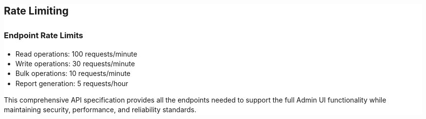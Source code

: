 ## Rate Limiting

### Endpoint Rate Limits
- Read operations: 100 requests/minute
- Write operations: 30 requests/minute
- Bulk operations: 10 requests/minute
- Report generation: 5 requests/hour

This comprehensive API specification provides all the endpoints needed to support the full Admin UI functionality while maintaining security, performance, and reliability standards.